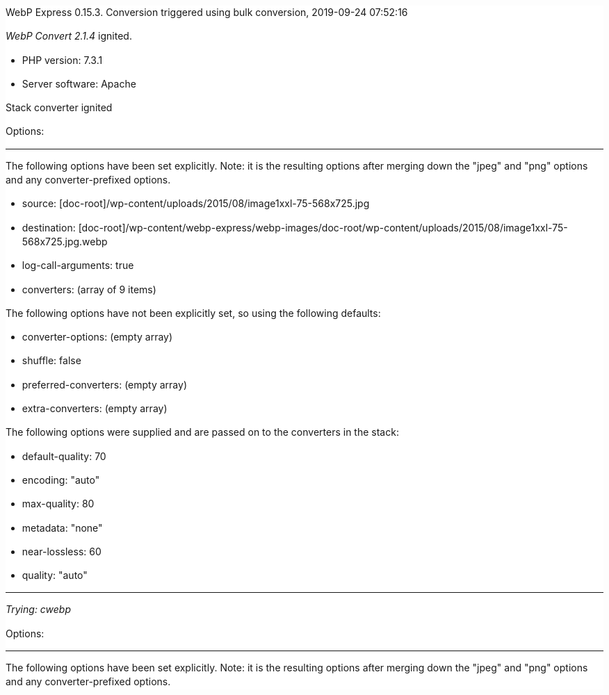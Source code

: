 WebP Express 0.15.3. Conversion triggered using bulk conversion, 2019-09-24 07:52:16


*WebP Convert 2.1.4*  ignited.

- PHP version: 7.3.1

- Server software: Apache


Stack converter ignited


Options:

------------

The following options have been set explicitly. Note: it is the resulting options after merging down the "jpeg" and "png" options and any converter-prefixed options.

- source: [doc-root]/wp-content/uploads/2015/08/image1xxl-75-568x725.jpg

- destination: [doc-root]/wp-content/webp-express/webp-images/doc-root/wp-content/uploads/2015/08/image1xxl-75-568x725.jpg.webp

- log-call-arguments: true

- converters: (array of 9 items)


The following options have not been explicitly set, so using the following defaults:

- converter-options: (empty array)

- shuffle: false

- preferred-converters: (empty array)

- extra-converters: (empty array)


The following options were supplied and are passed on to the converters in the stack:

- default-quality: 70

- encoding: "auto"

- max-quality: 80

- metadata: "none"

- near-lossless: 60

- quality: "auto"

------------



*Trying: cwebp* 


Options:

------------

The following options have been set explicitly. Note: it is the resulting options after merging down the "jpeg" and "png" options and any converter-prefixed options.
